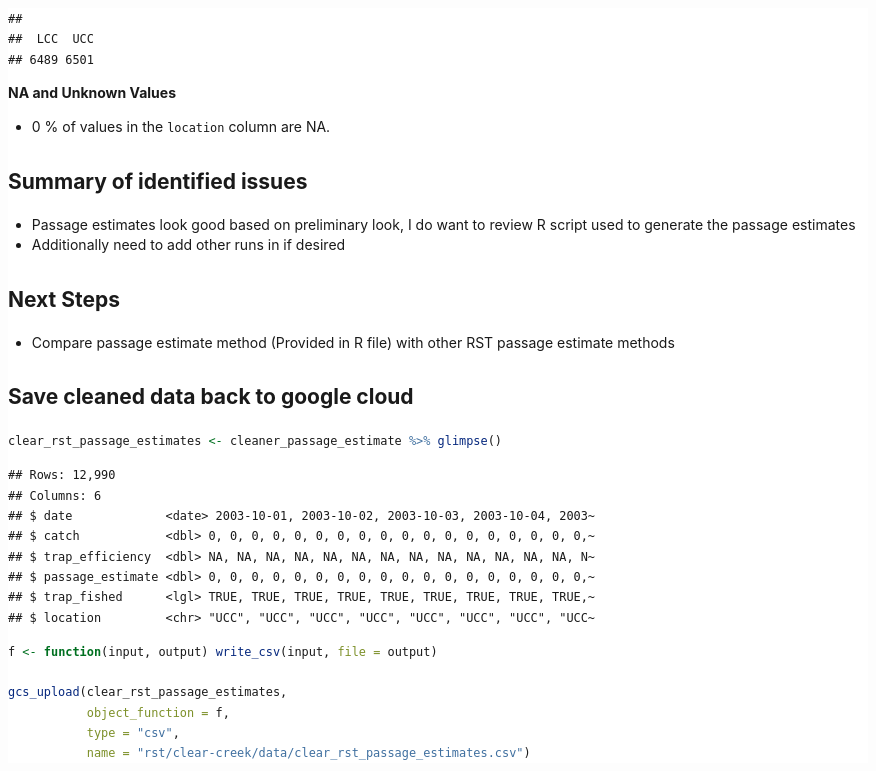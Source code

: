     ## 
    ##  LCC  UCC 
    ## 6489 6501

**NA and Unknown Values**

-   0 % of values in the `location` column are NA.

## Summary of identified issues

-   Passage estimates look good based on preliminary look, I do want to
    review R script used to generate the passage estimates
-   Additionally need to add other runs in if desired

## Next Steps

-   Compare passage estimate method (Provided in R file) with other RST
    passage estimate methods

## Save cleaned data back to google cloud

``` r
clear_rst_passage_estimates <- cleaner_passage_estimate %>% glimpse()
```

    ## Rows: 12,990
    ## Columns: 6
    ## $ date             <date> 2003-10-01, 2003-10-02, 2003-10-03, 2003-10-04, 2003~
    ## $ catch            <dbl> 0, 0, 0, 0, 0, 0, 0, 0, 0, 0, 0, 0, 0, 0, 0, 0, 0, 0,~
    ## $ trap_efficiency  <dbl> NA, NA, NA, NA, NA, NA, NA, NA, NA, NA, NA, NA, NA, N~
    ## $ passage_estimate <dbl> 0, 0, 0, 0, 0, 0, 0, 0, 0, 0, 0, 0, 0, 0, 0, 0, 0, 0,~
    ## $ trap_fished      <lgl> TRUE, TRUE, TRUE, TRUE, TRUE, TRUE, TRUE, TRUE, TRUE,~
    ## $ location         <chr> "UCC", "UCC", "UCC", "UCC", "UCC", "UCC", "UCC", "UCC~

``` r
f <- function(input, output) write_csv(input, file = output)

gcs_upload(clear_rst_passage_estimates,
           object_function = f,
           type = "csv",
           name = "rst/clear-creek/data/clear_rst_passage_estimates.csv")
```
